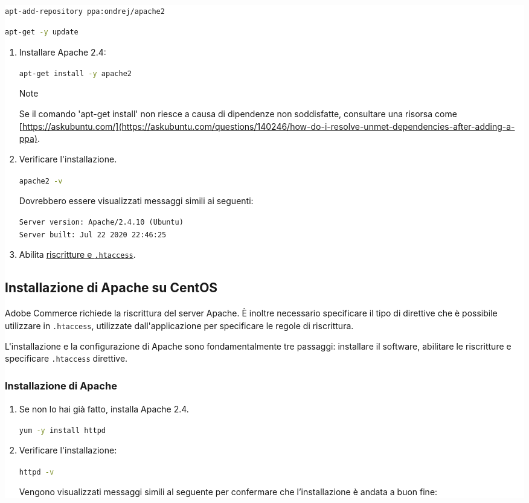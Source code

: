    ```bash
   apt-add-repository ppa:ondrej/apache2
   ```

   ```bash
   apt-get -y update
   ```

1. Installare Apache 2.4:

   ```bash
   apt-get install -y apache2
   ```

   >[!NOTE]
   >
   >Se il comando &#39;apt-get install&#39; non riesce a causa di dipendenze non soddisfatte, consultare una risorsa come [https://askubuntu.com/](https://askubuntu.com/questions/140246/how-do-i-resolve-unmet-dependencies-after-adding-a-ppa).

1. Verificare l&#39;installazione.

   ```bash
   apache2 -v
   ```

   Dovrebbero essere visualizzati messaggi simili ai seguenti:

   ```terminal
   Server version: Apache/2.4.10 (Ubuntu)
   Server built: Jul 22 2020 22:46:25
   ```

1. Abilita [riscritture e `.htaccess`](#apache-rewrites-and-htaccess).

## Installazione di Apache su CentOS

Adobe Commerce richiede la riscrittura del server Apache. È inoltre necessario specificare il tipo di direttive che è possibile utilizzare in `.htaccess`, utilizzate dall&#39;applicazione per specificare le regole di riscrittura.

L&#39;installazione e la configurazione di Apache sono fondamentalmente tre passaggi: installare il software, abilitare le riscritture e specificare `.htaccess` direttive.

### Installazione di Apache

1. Se non lo hai già fatto, installa Apache 2.4.

   ```bash
   yum -y install httpd
   ```

1. Verificare l&#39;installazione:

   ```bash
   httpd -v
   ```

   Vengono visualizzati messaggi simili al seguente per confermare che l’installazione è andata a buon fine:

